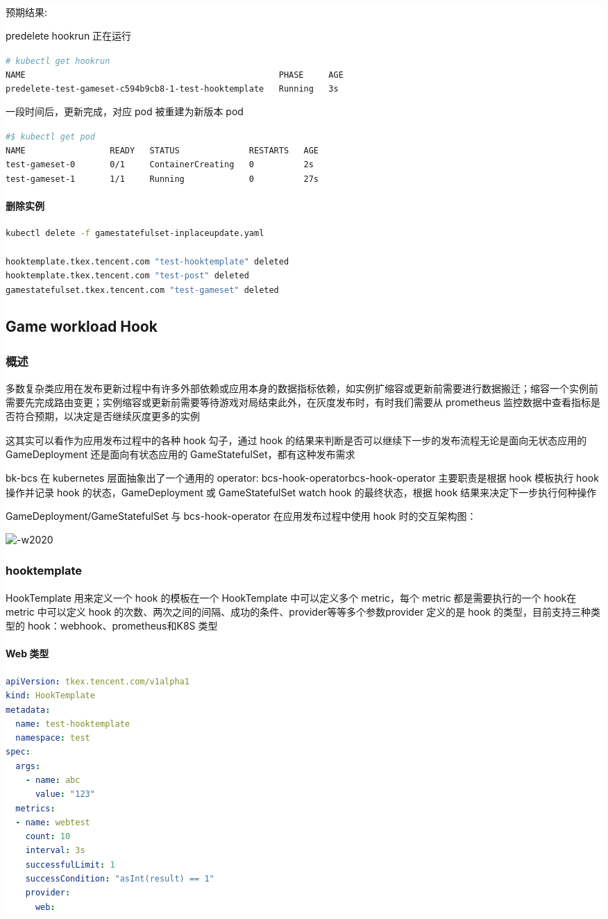 预期结果:

predelete hookrun 正在运行

```bash
# kubectl get hookrun
NAME                                                   PHASE     AGE
predelete-test-gameset-c594b9cb8-1-test-hooktemplate   Running   3s
```
一段时间后，更新完成，对应 pod 被重建为新版本 pod

```bash
#$ kubectl get pod
NAME                 READY   STATUS              RESTARTS   AGE
test-gameset-0       0/1     ContainerCreating   0          2s
test-gameset-1       1/1     Running             0          27s
```

#### 删除实例
```bash
kubectl delete -f gamestatefulset-inplaceupdate.yaml

hooktemplate.tkex.tencent.com "test-hooktemplate" deleted
hooktemplate.tkex.tencent.com "test-post" deleted
gamestatefulset.tkex.tencent.com "test-gameset" deleted
```

## Game workload Hook
### 概述
多数复杂类应用在发布更新过程中有许多外部依赖或应用本身的数据指标依赖，如实例扩缩容或更新前需要进行数据搬迁；缩容一个实例前需要先完成路由变更；实例缩容或更新前需要等待游戏对局结束此外，在灰度发布时，有时我们需要从 prometheus 监控数据中查看指标是否符合预期，以决定是否继续灰度更多的实例

这其实可以看作为应用发布过程中的各种 hook 勾子，通过 hook 的结果来判断是否可以继续下一步的发布流程无论是面向无状态应用的 GameDeployment 还是面向有状态应用的 GameStatefulSet，都有这种发布需求

bk-bcs 在 kubernetes 层面抽象出了一个通用的 operator: bcs-hook-operatorbcs-hook-operator 主要职责是根据 hook 模板执行 hook 操作并记录 hook 的状态，GameDeployment 或 GameStatefulSet watch hook 的最终状态，根据 hook 结果来决定下一步执行何种操作

GameDeployment/GameStatefulSet 与 bcs-hook-operator 在应用发布过程中使用 hook 时的交互架构图：

![-w2020](../assets/gameworkload_hook_arch.png)

### hooktemplate
HookTemplate 用来定义一个 hook 的模板在一个 HookTemplate 中可以定义多个 metric，每个 metric 都是需要执行的一个 hook在 metric 中可以定义 hook 的次数、两次之间的间隔、成功的条件、provider等等多个参数provider 定义的是 hook 的类型，目前支持三种类型的 hook：webhook、prometheus和K8S 类型

#### Web 类型

```yaml
apiVersion: tkex.tencent.com/v1alpha1
kind: HookTemplate
metadata:
  name: test-hooktemplate
  namespace: test
spec:
  args:
    - name: abc
      value: "123"
  metrics:
  - name: webtest
    count: 10
    interval: 3s
    successfulLimit: 1
    successCondition: "asInt(result) == 1"
    provider:
      web:
```